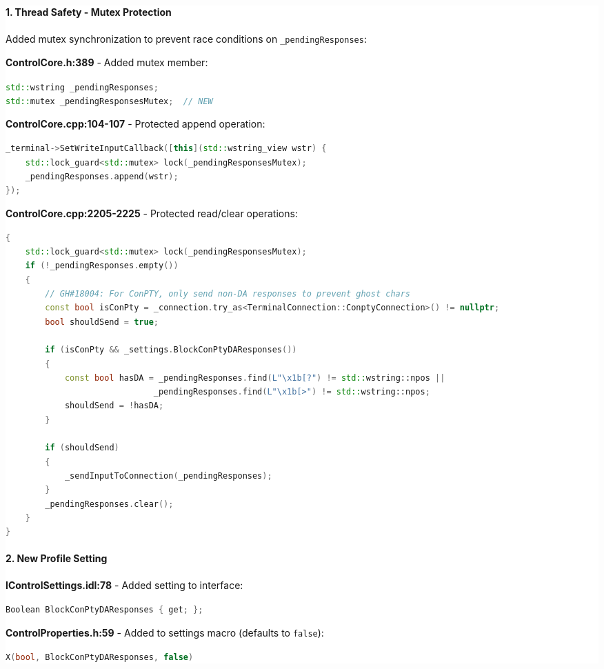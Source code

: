 #### 1. Thread Safety - Mutex Protection

Added mutex synchronization to prevent race conditions on `_pendingResponses`:

**ControlCore.h:389** - Added mutex member:
```cpp
std::wstring _pendingResponses;
std::mutex _pendingResponsesMutex;  // NEW
```

**ControlCore.cpp:104-107** - Protected append operation:
```cpp
_terminal->SetWriteInputCallback([this](std::wstring_view wstr) {
    std::lock_guard<std::mutex> lock(_pendingResponsesMutex);
    _pendingResponses.append(wstr);
});
```

**ControlCore.cpp:2205-2225** - Protected read/clear operations:
```cpp
{
    std::lock_guard<std::mutex> lock(_pendingResponsesMutex);
    if (!_pendingResponses.empty())
    {
        // GH#18004: For ConPTY, only send non-DA responses to prevent ghost chars
        const bool isConPty = _connection.try_as<TerminalConnection::ConptyConnection>() != nullptr;
        bool shouldSend = true;

        if (isConPty && _settings.BlockConPtyDAResponses())
        {
            const bool hasDA = _pendingResponses.find(L"\x1b[?") != std::wstring::npos ||
                              _pendingResponses.find(L"\x1b[>") != std::wstring::npos;
            shouldSend = !hasDA;
        }

        if (shouldSend)
        {
            _sendInputToConnection(_pendingResponses);
        }
        _pendingResponses.clear();
    }
}
```

#### 2. New Profile Setting

**IControlSettings.idl:78** - Added setting to interface:
```cpp
Boolean BlockConPtyDAResponses { get; };
```

**ControlProperties.h:59** - Added to settings macro (defaults to `false`):
```cpp
X(bool, BlockConPtyDAResponses, false)
```
